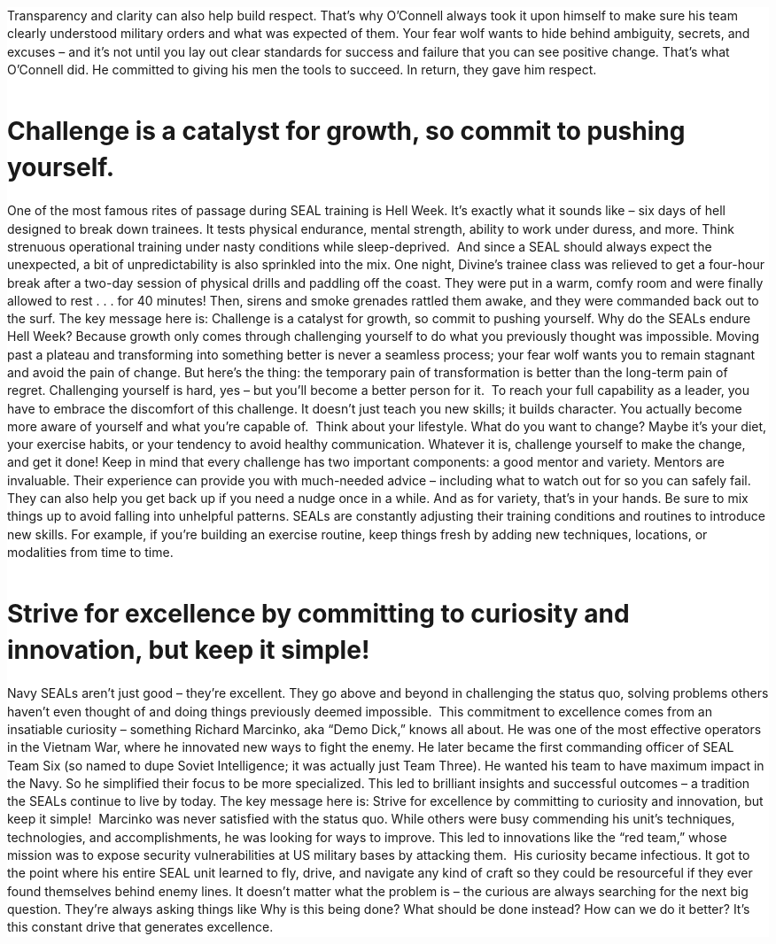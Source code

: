 Transparency and clarity can also help build respect. That’s why O’Connell always took it upon himself to make sure his team clearly understood military orders and what was expected of them. Your fear wolf wants to hide behind ambiguity, secrets, and excuses – and it’s not until you lay out clear standards for success and failure that you can see positive change. That’s what O’Connell did. He committed to giving his men the tools to succeed. In return, they gave him respect.

# Challenge is a catalyst for growth, so commit to pushing yourself.
One of the most famous rites of passage during SEAL training is Hell Week. It’s exactly what it sounds like – six days of hell designed to break down trainees. It tests physical endurance, mental strength, ability to work under duress, and more. Think strenuous operational training under nasty conditions while sleep-deprived. 
And since a SEAL should always expect the unexpected, a bit of unpredictability is also sprinkled into the mix. One night, Divine’s trainee class was relieved to get a four-hour break after a two-day session of physical drills and paddling off the coast. They were put in a warm, comfy room and were finally allowed to rest . . . for 40 minutes! Then, sirens and smoke grenades rattled them awake, and they were commanded back out to the surf.
The key message here is: Challenge is a catalyst for growth, so commit to pushing yourself.
Why do the SEALs endure Hell Week? Because growth only comes through challenging yourself to do what you previously thought was impossible. Moving past a plateau and transforming into something better is never a seamless process; your fear wolf wants you to remain stagnant and avoid the pain of change. But here’s the thing: the temporary pain of transformation is better than the long-term pain of regret. Challenging yourself is hard, yes – but you’ll become a better person for it. 
To reach your full capability as a leader, you have to embrace the discomfort of this challenge. It doesn’t just teach you new skills; it builds character. You actually become more aware of yourself and what you’re capable of. 
Think about your lifestyle. What do you want to change? Maybe it’s your diet, your exercise habits, or your tendency to avoid healthy communication. Whatever it is, challenge yourself to make the change, and get it done!
Keep in mind that every challenge has two important components: a good mentor and variety. Mentors are invaluable. Their experience can provide you with much-needed advice – including what to watch out for so you can safely fail. They can also help you get back up if you need a nudge once in a while.
And as for variety, that’s in your hands. Be sure to mix things up to avoid falling into unhelpful patterns. SEALs are constantly adjusting their training conditions and routines to introduce new skills. For example, if you’re building an exercise routine, keep things fresh by adding new techniques, locations, or modalities from time to time.

# Strive for excellence by committing to curiosity and innovation, but keep it simple!
Navy SEALs aren’t just good – they’re excellent. They go above and beyond in challenging the status quo, solving problems others haven’t even thought of and doing things previously deemed impossible. 
This commitment to excellence comes from an insatiable curiosity – something Richard Marcinko, aka “Demo Dick,” knows all about. He was one of the most effective operators in the Vietnam War, where he innovated new ways to fight the enemy. He later became the first commanding officer of SEAL Team Six (so named to dupe Soviet Intelligence; it was actually just Team Three).
He wanted his team to have maximum impact in the Navy. So he simplified their focus to be more specialized. This led to brilliant insights and successful outcomes – a tradition the SEALs continue to live by today.
The key message here is: Strive for excellence by committing to curiosity and innovation, but keep it simple! 
Marcinko was never satisfied with the status quo. While others were busy commending his unit’s techniques, technologies, and accomplishments, he was looking for ways to improve. This led to innovations like the “red team,” whose mission was to expose security vulnerabilities at US military bases by attacking them. 
His curiosity became infectious. It got to the point where his entire SEAL unit learned to fly, drive, and navigate any kind of craft so they could be resourceful if they ever found themselves behind enemy lines.
It doesn’t matter what the problem is – the curious are always searching for the next big question. They’re always asking things like Why is this being done? What should be done instead? How can we do it better? It’s this constant drive that generates excellence.